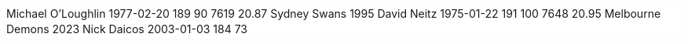 </td>
<td style="text-align:left;">
Michael O’Loughlin
</td>
<td style="text-align:left;">
1977-02-20
</td>
<td style="text-align:right;">
189
</td>
<td style="text-align:right;">
90
</td>
<td style="text-align:right;">
7619
</td>
<td style="text-align:right;">
20.87
</td>
<td style="text-align:left;">
Sydney Swans
</td>
</tr>
<tr>
<td style="text-align:right;">
1995
</td>
<td style="text-align:left;">
David Neitz
</td>
<td style="text-align:left;">
1975-01-22
</td>
<td style="text-align:right;">
191
</td>
<td style="text-align:right;">
100
</td>
<td style="text-align:right;">
7648
</td>
<td style="text-align:right;">
20.95
</td>
<td style="text-align:left;">
Melbourne Demons
</td>
</tr>
<tr>
<td style="text-align:right;">
2023
</td>
<td style="text-align:left;">
Nick Daicos
</td>
<td style="text-align:left;">
2003-01-03
</td>
<td style="text-align:right;">
184
</td>
<td style="text-align:right;">
73